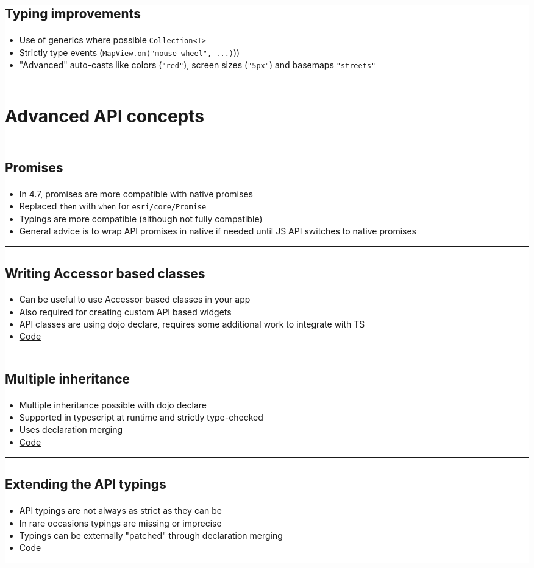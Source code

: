 
## Typing improvements

- Use of generics where possible `Collection<T>`
- Strictly type events (`MapView.on("mouse-wheel", ...)`))
- "Advanced" auto-casts like colors (`"red"`), screen sizes (`"5px"`) and basemaps `"streets"`

---



# Advanced API concepts

---

## Promises

- In 4.7, promises are more compatible with native promises
- Replaced `then` with `when` for `esri/core/Promise`
- Typings are more compatible (although not fully compatible)
- General advice is to wrap API promises in native if needed
  until JS API switches to native promises

---

## Writing Accessor based classes

- Can be useful to use Accessor based classes in your app
- Also required for creating custom API based widgets
- API classes are using dojo declare, requires some additional work to integrate with TS
- [Code](./demos/subclass)

---

## Multiple inheritance

- Multiple inheritance possible with dojo declare
- Supported in typescript at runtime and strictly type-checked
- Uses declaration merging
- [Code](./demos/subclass)

---

## Extending the API typings

- API typings are not always as strict as they can be
- In rare occasions typings are missing or imprecise
- Typings can be externally "patched" through declaration merging
- [Code](./demos/type-extensions)

---
